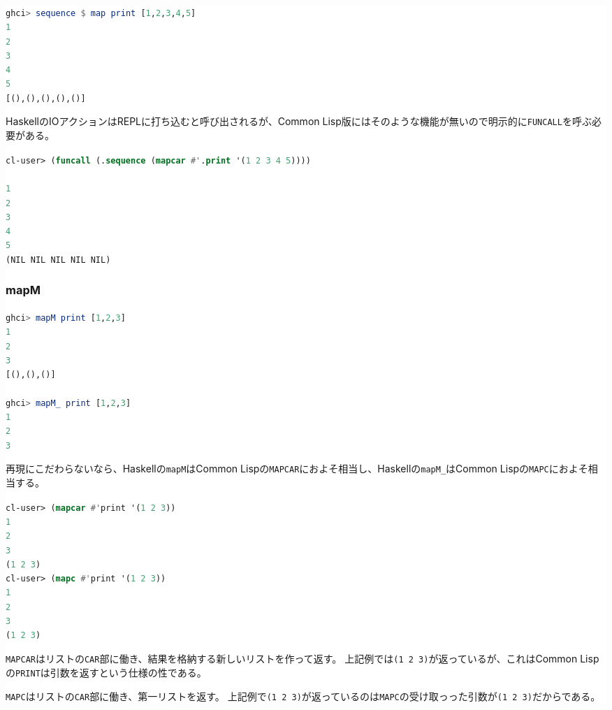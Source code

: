 ```haskell
ghci> sequence $ map print [1,2,3,4,5]
1
2
3
4
5
[(),(),(),(),()]
```
HaskellのIOアクションはREPLに打ち込むと呼び出されるが、Common Lisp版にはそのような機能が無いので明示的に`FUNCALL`を呼ぶ必要がある。

```lisp
cl-user> (funcall (.sequence (mapcar #'.print '(1 2 3 4 5))))

1
2
3
4
5
(NIL NIL NIL NIL NIL)
```

### mapM

```haskell
ghci> mapM print [1,2,3]
1
2
3
[(),(),()]

ghci> mapM_ print [1,2,3]
1
2
3
```
再現にこだわらないなら、Haskellの`mapM`はCommon Lispの`MAPCAR`におよそ相当し、Haskellの`mapM_`はCommon Lispの`MAPC`におよそ相当する。

```lisp
cl-user> (mapcar #'print '(1 2 3))
1
2
3
(1 2 3)
cl-user> (mapc #'print '(1 2 3))
1
2
3
(1 2 3)
```
`MAPCAR`はリストの`CAR`部に働き、結果を格納する新しいリストを作って返す。
上記例では`(1 2 3)`が返っているが、これはCommon Lispの`PRINT`は引数を返すという仕様の性である。

`MAPC`はリストの`CAR`部に働き、第一リストを返す。
上記例で`(1 2 3)`が返っているのは`MAPC`の受け取っった引数が`(1 2 3)`だからである。
